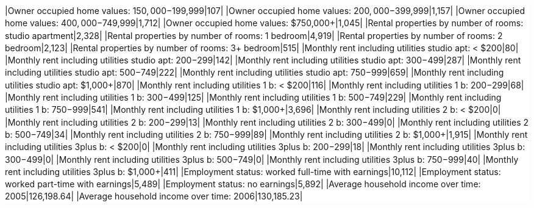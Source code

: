 |Owner occupied home values: $150,000-$199,999|107|
|Owner occupied home values: $200,000-$399,999|1,157|
|Owner occupied home values: $400,000-$749,999|1,712|
|Owner occupied home values: $750,000+|1,045|
|Rental properties by number of rooms: studio apartment|2,328|
|Rental properties by number of rooms: 1 bedroom|4,919|
|Rental properties by number of rooms: 2 bedroom|2,123|
|Rental properties by number of rooms: 3+ bedroom|515|
|Monthly rent including utilities studio apt: < $200|80|
|Monthly rent including utilities studio apt: $200-$299|142|
|Monthly rent including utilities studio apt: $300-$499|287|
|Monthly rent including utilities studio apt: $500-$749|222|
|Monthly rent including utilities studio apt: $750-$999|659|
|Monthly rent including utilities studio apt: $1,000+|870|
|Monthly rent including utilities 1 b: < $200|116|
|Monthly rent including utilities 1 b: $200-$299|68|
|Monthly rent including utilities 1 b: $300-$499|125|
|Monthly rent including utilities 1 b: $500-$749|229|
|Monthly rent including utilities 1 b: $750-$999|541|
|Monthly rent including utilities 1 b: $1,000+|3,696|
|Monthly rent including utilities 2 b: < $200|0|
|Monthly rent including utilities 2 b: $200-$299|13|
|Monthly rent including utilities 2 b: $300-$499|0|
|Monthly rent including utilities 2 b: $500-$749|34|
|Monthly rent including utilities 2 b: $750-$999|89|
|Monthly rent including utilities 2 b: $1,000+|1,915|
|Monthly rent including utilities 3plus b: < $200|0|
|Monthly rent including utilities 3plus b: $200-$299|18|
|Monthly rent including utilities 3plus b: $300-$499|0|
|Monthly rent including utilities 3plus b: $500-$749|0|
|Monthly rent including utilities 3plus b: $750-$999|40|
|Monthly rent including utilities 3plus b: $1,000+|411|
|Employment status: worked full-time with earnings|10,112|
|Employment status: worked part-time with earnings|5,489|
|Employment status: no earnings|5,892|
|Average household income over time: 2005|126,198.64|
|Average household income over time: 2006|130,185.23|